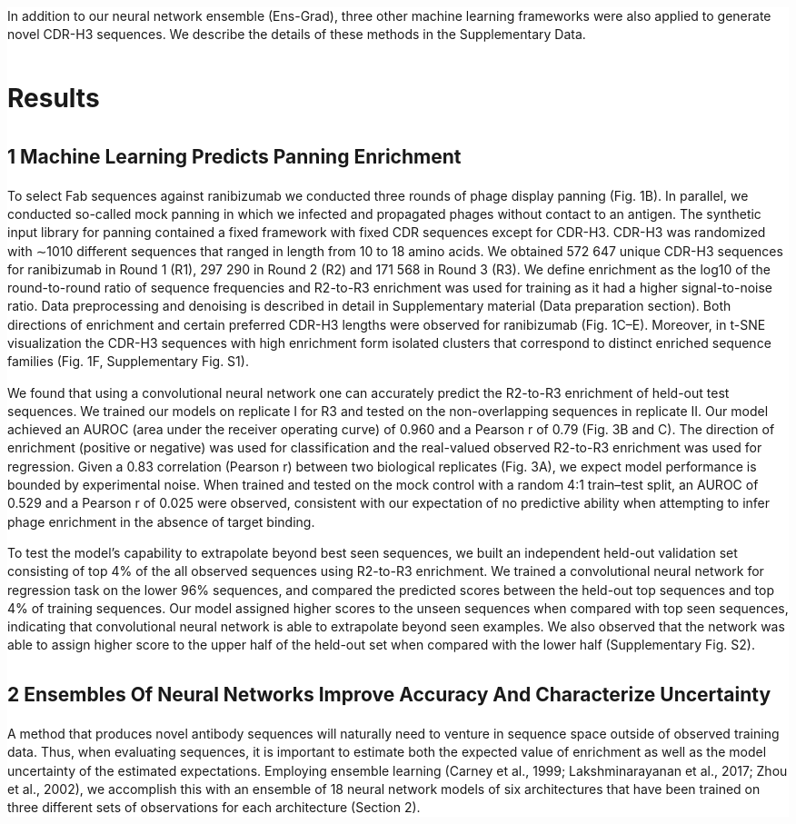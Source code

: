 In addition to our neural network ensemble (Ens-Grad), three other machine learning frameworks were also applied to generate novel CDR-H3 sequences. We describe the details of these methods in the Supplementary Data.

# Results

## 1 Machine Learning Predicts Panning Enrichment

To select Fab sequences against ranibizumab we conducted three rounds of phage display panning (Fig. 1B). In parallel, we conducted so-called mock panning in which we infected and propagated phages without contact to an antigen. The synthetic input library for panning contained a fixed framework with fixed CDR sequences except for CDR-H3. CDR-H3 was randomized with ∼1010 different sequences that ranged in length from 10 to 18 amino acids. We obtained 572 647 unique CDR-H3 sequences for ranibizumab in Round 1 (R1), 297 290 in Round 2 (R2) and 171 568 in Round 3 (R3). We define enrichment as the log10 of the round-to-round ratio of sequence frequencies and R2-to-R3 enrichment was used for training as it had a higher signal-to-noise ratio. Data preprocessing and denoising is described in detail in Supplementary material (Data preparation section). Both directions of enrichment and certain preferred CDR-H3 lengths were observed for ranibizumab (Fig. 1C–E). Moreover, in t-SNE visualization the CDR-H3 sequences with high enrichment form isolated clusters that correspond to distinct enriched sequence families (Fig. 1F, Supplementary Fig. S1).

We found that using a convolutional neural network one can accurately predict the R2-to-R3 enrichment of held-out test sequences. We trained our models on replicate I for R3 and tested on the non-overlapping sequences in replicate II. Our model achieved an AUROC (area under the receiver operating curve) of 0.960 and a Pearson r of 0.79 (Fig. 3B and C). The direction of enrichment (positive or negative) was used for classification and the real-valued observed R2-to-R3 enrichment was used for regression. Given a 0.83 correlation (Pearson r) between two biological replicates (Fig. 3A), we expect model performance is bounded by experimental noise. When trained and tested on the mock control with a random 4:1 train–test split, an AUROC of 0.529 and a Pearson r of 0.025 were observed, consistent with our expectation of no predictive ability when attempting to infer phage enrichment in the absence of target binding.

To test the model’s capability to extrapolate beyond best seen sequences, we built an independent held-out validation set consisting of top 4% of the all observed sequences using R2-to-R3 enrichment. We trained a convolutional neural network for regression task on the lower 96% sequences, and compared the predicted scores between the held-out top sequences and top 4% of training sequences. Our model assigned higher scores to the unseen sequences when compared with top seen sequences, indicating that convolutional neural network is able to extrapolate beyond seen examples. We also observed that the network was able to assign higher score to the upper half of the held-out set when compared with the lower half (Supplementary Fig. S2).

## 2 Ensembles Of Neural Networks Improve Accuracy And Characterize Uncertainty

A method that produces novel antibody sequences will naturally need to venture in sequence space outside of observed training data. Thus, when evaluating sequences, it is important to estimate both the expected value of enrichment as well as the model uncertainty of the estimated expectations. Employing ensemble learning (Carney et al., 1999; Lakshminarayanan et al., 2017; Zhou et al., 2002), we accomplish this with an ensemble of 18 neural network models of six architectures that have been trained on three different sets of observations for each architecture (Section 2).
